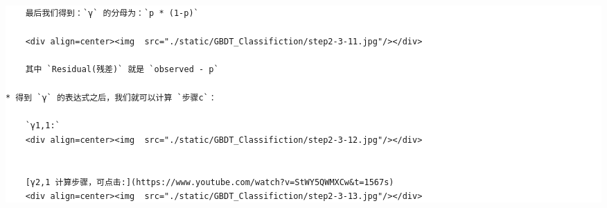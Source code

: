 
        最后我们得到：`γ` 的分母为：`p * (1-p)`

        <div align=center><img  src="./static/GBDT_Classifiction/step2-3-11.jpg"/></div>

        其中 `Residual(残差)` 就是 `observed - p`

    * 得到 `γ` 的表达式之后，我们就可以计算 `步骤c`：

        `γ1,1:`
        <div align=center><img  src="./static/GBDT_Classifiction/step2-3-12.jpg"/></div>


        [γ2,1 计算步骤，可点击:](https://www.youtube.com/watch?v=StWY5QWMXCw&t=1567s)
        <div align=center><img  src="./static/GBDT_Classifiction/step2-3-13.jpg"/></div>
